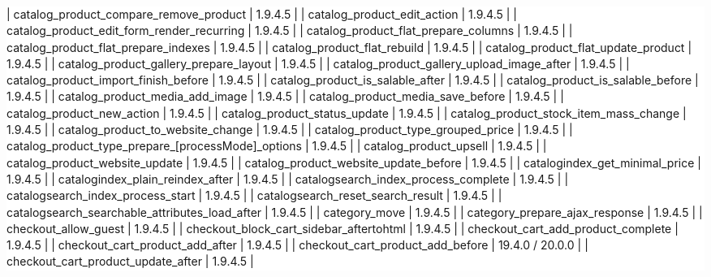 | catalog_product_compare_remove_product | 1.9.4.5 |
| catalog_product_edit_action | 1.9.4.5 |
| catalog_product_edit_form_render_recurring | 1.9.4.5 |
| catalog_product_flat_prepare_columns | 1.9.4.5 |
| catalog_product_flat_prepare_indexes | 1.9.4.5 |
| catalog_product_flat_rebuild | 1.9.4.5 |
| catalog_product_flat_update_product | 1.9.4.5 |
| catalog_product_gallery_prepare_layout | 1.9.4.5 |
| catalog_product_gallery_upload_image_after | 1.9.4.5 |
| catalog_product_import_finish_before | 1.9.4.5 |
| catalog_product_is_salable_after | 1.9.4.5 |
| catalog_product_is_salable_before | 1.9.4.5 |
| catalog_product_media_add_image | 1.9.4.5 |
| catalog_product_media_save_before | 1.9.4.5 |
| catalog_product_new_action | 1.9.4.5 |
| catalog_product_status_update | 1.9.4.5 |
| catalog_product_stock_item_mass_change | 1.9.4.5 |
| catalog_product_to_website_change | 1.9.4.5 |
| catalog_product_type_grouped_price | 1.9.4.5 |
| catalog_product_type_prepare_[processMode]_options | 1.9.4.5 |
| catalog_product_upsell | 1.9.4.5 |
| catalog_product_website_update | 1.9.4.5 |
| catalog_product_website_update_before | 1.9.4.5 |
| catalogindex_get_minimal_price | 1.9.4.5 |
| catalogindex_plain_reindex_after | 1.9.4.5 |
| catalogsearch_index_process_complete | 1.9.4.5 |
| catalogsearch_index_process_start | 1.9.4.5 |
| catalogsearch_reset_search_result | 1.9.4.5 |
| catalogsearch_searchable_attributes_load_after | 1.9.4.5 |
| category_move | 1.9.4.5 |
| category_prepare_ajax_response | 1.9.4.5 |
| checkout_allow_guest | 1.9.4.5 |
| checkout_block_cart_sidebar_aftertohtml | 1.9.4.5 |
| checkout_cart_add_product_complete | 1.9.4.5 |
| checkout_cart_product_add_after | 1.9.4.5 |
| checkout_cart_product_add_before | 19.4.0 / 20.0.0 |
| checkout_cart_product_update_after | 1.9.4.5 |